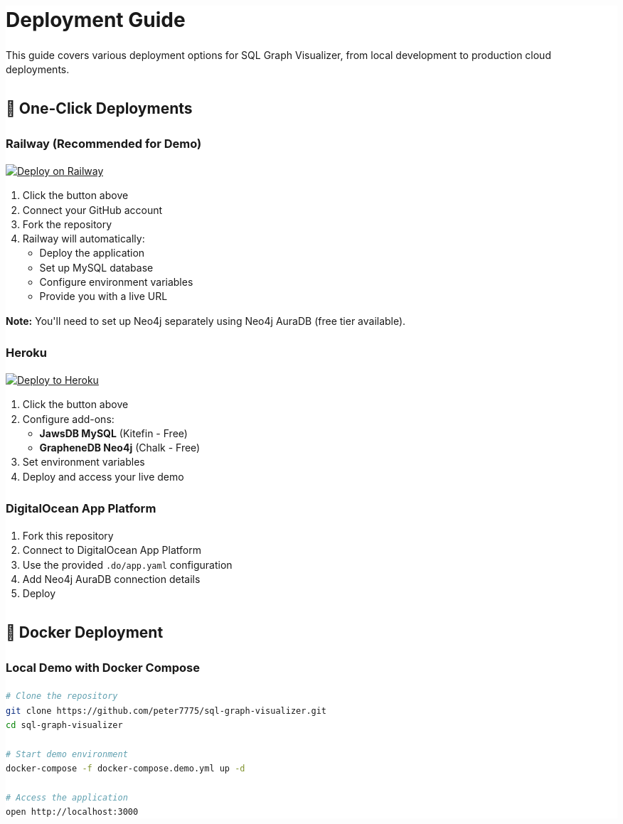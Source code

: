 # Deployment Guide

This guide covers various deployment options for SQL Graph Visualizer, from local development to production cloud deployments.

## 🚀 One-Click Deployments

### Railway (Recommended for Demo)

[![Deploy on Railway](https://railway.app/button.svg)](https://railway.app/template/your-template-id)

1. Click the button above
2. Connect your GitHub account
3. Fork the repository
4. Railway will automatically:
   - Deploy the application
   - Set up MySQL database
   - Configure environment variables
   - Provide you with a live URL

**Note:** You'll need to set up Neo4j separately using Neo4j AuraDB (free tier available).

### Heroku

[![Deploy to Heroku](https://www.herokucdn.com/deploy/button.svg)](https://heroku.com/deploy?template=https://github.com/peter7775/sql-graph-visualizer)

1. Click the button above
2. Configure add-ons:
   - **JawsDB MySQL** (Kitefin - Free)
   - **GrapheneDB Neo4j** (Chalk - Free)
3. Set environment variables
4. Deploy and access your live demo

### DigitalOcean App Platform

1. Fork this repository
2. Connect to DigitalOcean App Platform
3. Use the provided `.do/app.yaml` configuration
4. Add Neo4j AuraDB connection details
5. Deploy

## 🐳 Docker Deployment

### Local Demo with Docker Compose

```bash
# Clone the repository
git clone https://github.com/peter7775/sql-graph-visualizer.git
cd sql-graph-visualizer

# Start demo environment
docker-compose -f docker-compose.demo.yml up -d

# Access the application
open http://localhost:3000
```
